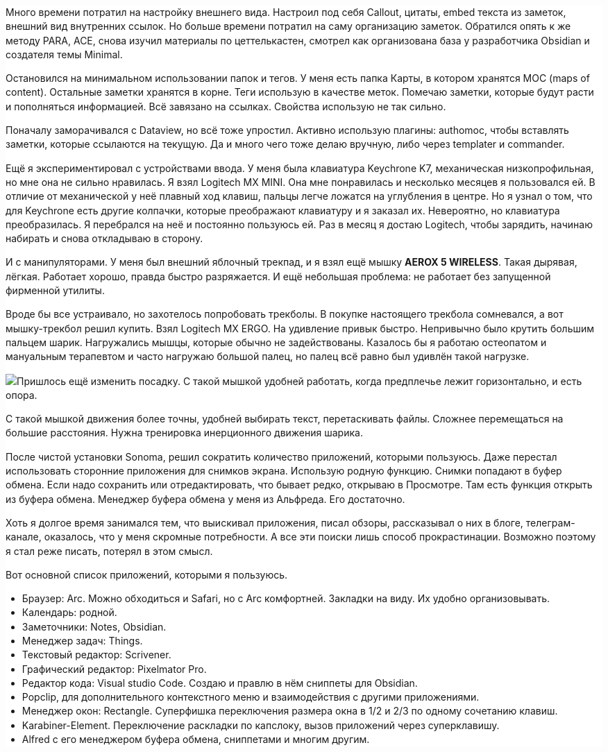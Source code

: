 Много времени потратил на настройку внешнего вида. Настроил под себя Callout, цитаты, embed текста из заметок, внешний вид внутренних ссылок. Но больше времени потратил на саму организацию заметок. Обратился опять к же методу PARA, ACE, снова изучил материалы по цеттелькастен, смотрел как организована база у разработчика Obsidian и создателя темы Minimal.

Остановился на минимальном использовании папок и тегов. У меня есть папка Карты, в котором хранятся MOC (maps of content). Остальные заметки хранятся в корне. Теги использую в качестве меток. Помечаю заметки, которые будут расти и пополняться информацией. Всё завязано на ссылках. Свойства использую не так сильно.

Поначалу заморачивался с Dataview, но всё тоже упростил. Активно использую плагины: authomoc, чтобы вставлять заметки, которые ссылаются на текущую. Да и много чего тоже делаю вручную, либо через templater и commander. 

Ещё я экспериментировал с устройствами ввода. У меня была клавиатура Keychrone K7, механическая низкопрофильная, но мне она не сильно нравилась. Я взял Logitech MX MINI. Она мне понравилась и несколько месяцев я пользовался ей. В отличие от механической у неё плавный ход клавиш, пальцы легче ложатся на углубления в центре. Но я узнал о том, что для Keychrone есть другие колпачки, которые преображают клавиатуру и я заказал их. Невероятно, но клавиатура преобразилась. Я перебрался на неё и постоянно пользуюсь ей. Раз в месяц я достаю Logitech, чтобы зарядить, начинаю набирать и снова откладываю в сторону.

И с манипуляторами. У меня был внешний яблочный трекпад, и я взял ещё мышку **AEROX 5 WIRELESS**. Такая дырявая, лёгкая. Работает хорошо, правда быстро разряжается. И ещё небольшая проблема: не работает без запущенной фирменной утилиты.

Вроде бы все устраивало, но захотелось попробовать трекболы. В покупке настоящего трекбола сомневался, а вот мышку-трекбол решил купить. Взял Logitech MX ERGO. На удивление привык быстро. Непривычно было крутить большим пальцем шарик. Нагружались мышцы, которые обычно не задействованы. Казалось бы я работаю остеопатом и мануальным терапевтом и часто нагружаю большой палец, но палец всё равно был удивлён такой нагрузке.

[![](https://substackcdn.com/image/fetch/w_1456,c_limit,f_auto,q_auto:good,fl_progressive:steep/https%3A%2F%2Fsubstack-post-media.s3.amazonaws.com%2Fpublic%2Fimages%2Fb0a69bf8-d4c0-4a11-a420-90688e23d223_1500x2000.jpeg)](https://substackcdn.com/image/fetch/f_auto,q_auto:good,fl_progressive:steep/https%3A%2F%2Fsubstack-post-media.s3.amazonaws.com%2Fpublic%2Fimages%2Fb0a69bf8-d4c0-4a11-a420-90688e23d223_1500x2000.jpeg)Пришлось ещё изменить посадку. С такой мышкой удобней работать, когда предплечье лежит горизонтально, и есть опора.

С такой мышкой движения более точны, удобней выбирать текст, перетаскивать файлы. Сложнее перемещаться на большие расстояния. Нужна тренировка инерционного движения шарика. 

После чистой установки Sonoma, решил сократить количество приложений, которыми пользуюсь. Даже перестал использовать сторонние приложения для снимков экрана. Использую родную функцию. Снимки попадают в буфер обмена. Если надо сохранить или отредактировать, что бывает редко, открываю в Просмотре. Там есть функция открыть из буфера обмена. Менеджер буфера обмена у меня из Альфреда. Его достаточно.

Хоть я долгое время занимался тем, что выискивал приложения, писал обзоры, рассказывал о них в блоге, телеграм-канале, оказалось, что у меня скромные потребности. А все эти поиски лишь способ прокрастинации. Возможно поэтому я стал реже писать, потерял в этом смысл.

Вот основной список приложений, которыми я пользуюсь.

* Браузер: Arc. Можно обходиться и Safari, но с Arc комфортней. Закладки на виду. Их удобно организовывать.
* Календарь: родной.
* Заметочники: Notes, Obsidian.
* Менеджер задач: Things.
* Текстовый редактор: Scrivener.
* Графический редактор: Pixelmator Pro.
* Редактор кода: Visual studio Code. Создаю и правлю в нём сниппеты для Obsidian.
* Popclip, для дополнительного контекстного меню и взаимодействия с другими приложениями.
* Менеджер окон: Rectangle. Суперфишка переключения размера окна в 1/2 и 2/3 по одному сочетанию клавиш.
* Karabiner-Element. Переключение раскладки по капслоку, вызов приложений через суперклавишу.
* Alfred с его менеджером буфера обмена, сниппетами и многим другим.
